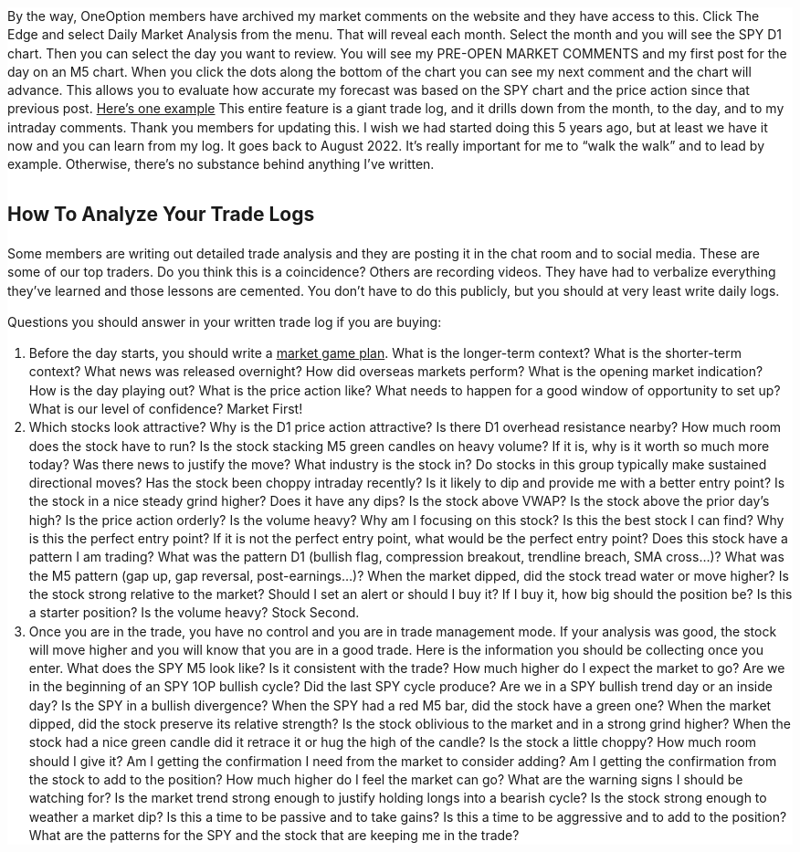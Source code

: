 <p>By the way, OneOption members have archived my market comments on the website and they have access to this. Click The Edge and select Daily Market Analysis from the menu. That will reveal each month. Select the month and you will see the SPY D1 chart. Then you can select the day you want to review. You will see my PRE-OPEN MARKET COMMENTS and my first post for the day on an M5 chart. When you click the dots along the bottom of the chart you can see my next comment and the chart will advance. This allows you to evaluate how accurate my forecast was based on the SPY chart and the price action since that previous post. <a href="https://oneoption.com/dma/2024-01-08/">Here’s one example</a> This entire feature is a giant trade log, and it drills down from the month, to the day, and to my intraday comments. Thank you members for updating this. I wish we had started doing this 5 years ago, but at least we have it now and you can learn from my log. It goes back to August 2022. It’s really important for me to “walk the walk” and to lead by example. Otherwise, there’s no substance behind anything I’ve written. </p>
<h2 class="wp-block-heading" id="How_To_Analyze_Your_Trade_Logs">How To Analyze Your Trade Logs</h2>
<p>Some members are writing out detailed trade analysis and they are posting it in the chat room and to social media. These are some of our top traders. Do you think this is a coincidence? Others are recording videos. They have had to verbalize everything they’ve learned and those lessons are cemented. You don’t have to do this publicly, but you should at very least write daily logs.</p>
<p>Questions you should answer in your written trade log if you are buying:</p>
<ol class="wp-block-list">
<li>Before the day starts, you should write a <a href="https://oneoption.com/the-system/market-first/short-term-technical/price-patterns-after-the-first-hour/">market game plan</a>. What is the longer-term context? What is the shorter-term context? What news was released overnight? How did overseas markets perform? What is the opening market indication? How is the day playing out? What is the price action like? What needs to happen for a good window of opportunity to set up? What is our level of confidence? Market First!</li>
<li>Which stocks look attractive? Why is the D1 price action attractive? Is there D1 overhead resistance nearby? How much room does the stock have to run? Is the stock stacking M5 green candles on heavy volume? If it is, why is it worth so much more today? Was there news to justify the move? What industry is the stock in? Do stocks in this group typically make sustained directional moves? Has the stock been choppy intraday recently? Is it likely to dip and provide me with a better entry point? Is the stock in a nice steady grind higher? Does it have any dips? Is the stock above VWAP? Is the stock above the prior day’s high? Is the price action orderly? Is the volume heavy? Why am I focusing on this stock? Is this the best stock I can find? Why is this the perfect entry point? If it is not the perfect entry point, what would be the perfect entry point? Does this stock have a pattern I am trading? What was the pattern D1 (bullish flag, compression breakout, trendline breach, SMA cross…)? What was the M5 pattern (gap up, gap reversal, post-earnings…)? When the market dipped, did the stock tread water or move higher? Is the stock strong relative to the market? Should I set an alert or should I buy it? If I buy it, how big should the position be? Is this a starter position? Is the volume heavy? Stock Second.</li>
<li>Once you are in the trade, you have no control and you are in trade management mode. If your analysis was good, the stock will move higher and you will know that you are in a good trade. Here is the information you should be collecting once you enter. What does the SPY M5 look like? Is it consistent with the trade? How much higher do I expect the market to go? Are we in the beginning of an SPY 1OP bullish cycle? Did the last SPY cycle produce? Are we in a SPY bullish trend day or an inside day? Is the SPY in a bullish divergence? When the SPY had a red M5 bar, did the stock have a green one? When the market dipped, did the stock preserve its relative strength? Is the stock oblivious to the market and in a strong grind higher? When the stock had a nice green candle did it retrace it or hug the high of the candle? Is the stock a little choppy? How much room should I give it? Am I getting the confirmation I need from the market to consider adding? Am I getting the confirmation from the stock to add to the position? How much higher do I feel the market can go? What are the warning signs I should be watching for? Is the market trend strong enough to justify holding longs into a bearish cycle? Is the stock strong enough to weather a market dip? Is this a time to be passive and to take gains? Is this a time to be aggressive and to add to the position? What are the patterns for the SPY and the stock that are keeping me in the trade?</li>